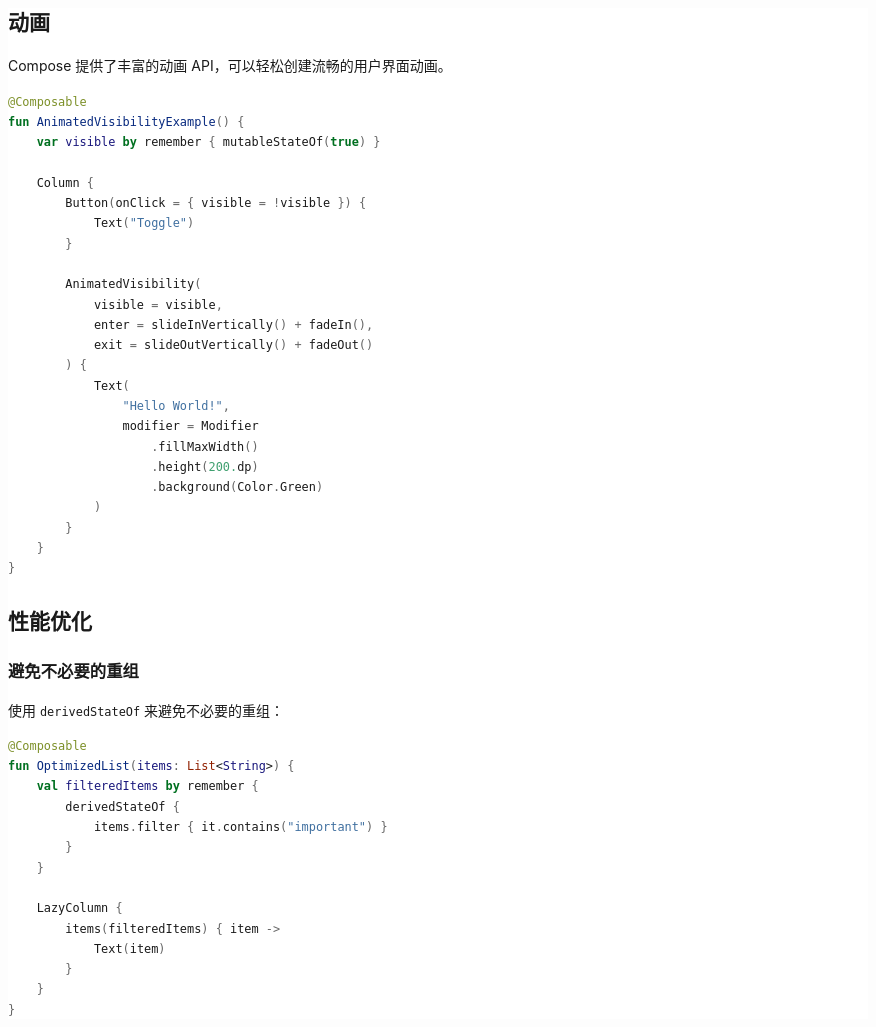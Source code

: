 ## 动画

Compose 提供了丰富的动画 API，可以轻松创建流畅的用户界面动画。

```kotlin
@Composable
fun AnimatedVisibilityExample() {
    var visible by remember { mutableStateOf(true) }
    
    Column {
        Button(onClick = { visible = !visible }) {
            Text("Toggle")
        }
        
        AnimatedVisibility(
            visible = visible,
            enter = slideInVertically() + fadeIn(),
            exit = slideOutVertically() + fadeOut()
        ) {
            Text(
                "Hello World!",
                modifier = Modifier
                    .fillMaxWidth()
                    .height(200.dp)
                    .background(Color.Green)
            )
        }
    }
}
```

## 性能优化

### 避免不必要的重组

使用 `derivedStateOf` 来避免不必要的重组：

```kotlin
@Composable
fun OptimizedList(items: List<String>) {
    val filteredItems by remember {
        derivedStateOf {
            items.filter { it.contains("important") }
        }
    }
    
    LazyColumn {
        items(filteredItems) { item ->
            Text(item)
        }
    }
}
```
